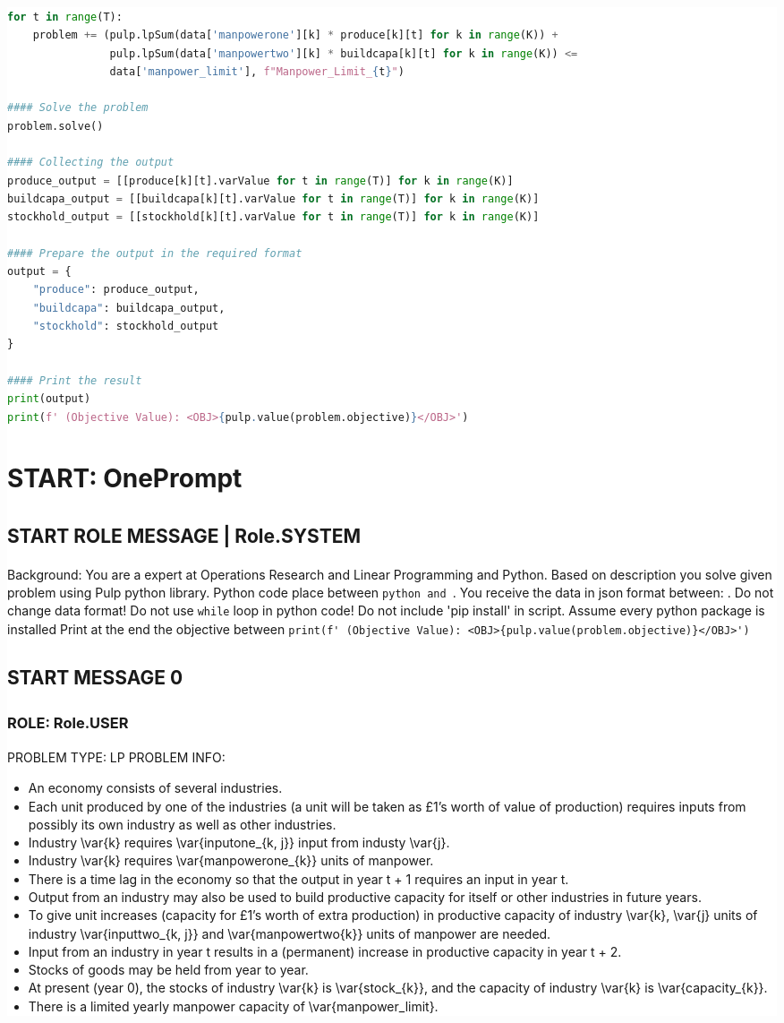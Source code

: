 ```python
for t in range(T):
    problem += (pulp.lpSum(data['manpowerone'][k] * produce[k][t] for k in range(K)) +
                pulp.lpSum(data['manpowertwo'][k] * buildcapa[k][t] for k in range(K)) <= 
                data['manpower_limit'], f"Manpower_Limit_{t}")

#### Solve the problem
problem.solve()

#### Collecting the output
produce_output = [[produce[k][t].varValue for t in range(T)] for k in range(K)]
buildcapa_output = [[buildcapa[k][t].varValue for t in range(T)] for k in range(K)]
stockhold_output = [[stockhold[k][t].varValue for t in range(T)] for k in range(K)]

#### Prepare the output in the required format
output = {
    "produce": produce_output,
    "buildcapa": buildcapa_output,
    "stockhold": stockhold_output
}

#### Print the result
print(output)
print(f' (Objective Value): <OBJ>{pulp.value(problem.objective)}</OBJ>')
```

# START: OnePrompt 
## START ROLE MESSAGE | Role.SYSTEM 
Background: You are a expert at Operations Research and Linear Programming and Python. Based on description you solve given problem using Pulp python library. Python code place between ```python and ```. You receive the data in json format between: <DATA></DATA>. Do not change data format! Do not use `while` loop in python code! Do not include 'pip install' in script. Assume every python package is installed Print at the end the objective between <OBJ></OBJ> `print(f' (Objective Value): <OBJ>{pulp.value(problem.objective)}</OBJ>')`  
## START MESSAGE 0 
### ROLE: Role.USER
<DESCRIPTION>
PROBLEM TYPE: LP
PROBLEM INFO:

- An economy consists of several industries. 
- Each unit produced by one of the industries (a unit will be taken as £1’s worth of value of production) requires inputs from possibly its own industry as well as other industries. 
- Industry \var{k} requires \var{inputone_{k, j}} input from industy \var{j}.
- Industry \var{k} requires \var{manpowerone_{k}} units of manpower.
- There is a time lag in the economy so that the output in year t + 1 requires an input in year t.
- Output from an industry may also be used to build productive capacity for itself or other industries in future years.
- To give unit increases (capacity for £1’s worth of extra production) in productive capacity of industry \var{k}, \var{j} units of industry \var{inputtwo_{k, j}} and \var{manpowertwo{k}} units of manpower are needed.
- Input from an industry in year t results in a (permanent) increase in productive capacity in year t + 2.
- Stocks of goods may be held from year to year. 
- At present (year 0), the stocks of industry \var{k} is \var{stock_{k}}, and the capacity of industry \var{k} is \var{capacity_{k}}.
- There is a limited yearly manpower capacity of \var{manpower_limit}.
